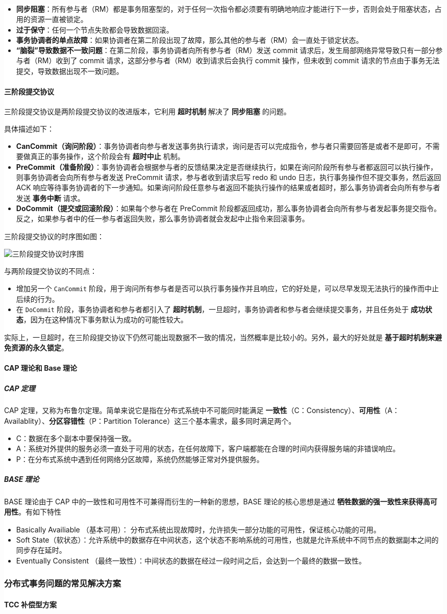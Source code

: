 - **同步阻塞**：所有参与者（RM）都是事务阻塞型的，对于任何一次指令都必须要有明确地响应才能进行下一步，否则会处于阻塞状态，占用的资源一直被锁定。
- **过于保守**：任何一个节点失败都会导致数据回滚。
- **事务协调者的单点故障**：如果协调者在第二阶段出现了故障，那么其他的参与者（RM）会一直处于锁定状态。
- **“脑裂”导致数据不一致问题**：在第二阶段，事务协调者向所有参与者（RM）发送 commit 请求后，发生局部网络异常导致只有一部分参与者（RM）收到了 commit 请求，这部分参与者（RM）收到请求后会执行 commit 操作，但未收到 commit 请求的节点由于事务无法提交，导致数据出现不一致问题。



#### 三阶段提交协议

三阶段提交协议是两阶段提交协议的改进版本，它利用 **超时机制** 解决了 **同步阻塞** 的问题。

具体描述如下：

- **CanCommit（询问阶段）**：事务协调者向参与者发送事务执行请求，询问是否可以完成指令，参与者只需要回答是或者不是即可，不需要做真正的事务操作，这个阶段会有 **超时中止** 机制。
- **PreCommit（准备阶段）**：事务协调者会根据参与者的反馈结果决定是否继续执行，如果在询问阶段所有参与者都返回可以执行操作，则事务协调者会向所有参与者发送 PreCommit 请求，参与者收到请求后写 redo 和 undo 日志，执行事务操作但不提交事务，然后返回 ACK 响应等待事务协调者的下一步通知。如果询问阶段任意参与者返回不能执行操作的结果或者超时，那么事务协调者会向所有参与者发送 **事务中断** 请求。
- **DoCommit（提交或回滚阶段）**：如果每个参与者在 PreCommit 阶段都返回成功，那么事务协调者会向所有参与者发起事务提交指令。反之，如果参与者中的任一参与者返回失败，那么事务协调者就会发起中止指令来回滚事务。

三阶段提交协议的时序图如图：

![三阶段提交协议时序图](https://cdn.jsdelivr.net/gh/YangZhiqiang98/ImageBed/%E4%B8%89%E9%98%B6%E6%AE%B5%E6%8F%90%E4%BA%A4%E5%8D%8F%E8%AE%AE%E6%97%B6%E5%BA%8F%E5%9B%BE.png)

与两阶段提交协议的不同点：

- 增加另一个 `CanCommit` 阶段，用于询问所有参与者是否可以执行事务操作并且响应，它的好处是，可以尽早发现无法执行的操作而中止后续的行为。
- 在 `DoCommit` 阶段，事务协调者和参与者都引入了 **超时机制**，一旦超时，事务协调者和参与者会继续提交事务，并且任务处于 **成功状态**，因为在这种情况下事务默认为成功的可能性较大。

实际上，一旦超时，在三阶段提交协议下仍然可能出现数据不一致的情况，当然概率是比较小的。另外，最大的好处就是 **基于超时机制来避免资源的永久锁定**。

#### CAP 理论和 Base 理论

##### CAP 定理

CAP 定理，又称为布鲁尔定理。简单来说它是指在分布式系统中不可能同时能满足 **一致性**（C：Consistency）、**可用性**（A：Availablity）、**分区容错性**（P：Partition Tolerance）这三个基本需求，最多同时满足两个。

- C：数据在多个副本中要保持强一致。
- A：系统对外提供的服务必须一直处于可用的状态，在任何故障下，客户端都能在合理的时间内获得服务端的非错误响应。
- P：在分布式系统中遇到任何网络分区故障，系统仍然能够正常对外提供服务。



##### BASE 理论

BASE 理论由于 CAP 中的一致性和可用性不可兼得而衍生的一种新的思想，BASE 理论的核心思想是通过 **牺牲数据的强一致性来获得高可用性**。有如下特性

- Basically Availiable （基本可用）： 分布式系统出现故障时，允许损失一部分功能的可用性，保证核心功能的可用。
- Soft State（软状态）：允许系统中的数据存在中间状态，这个状态不影响系统的可用性，也就是允许系统中不同节点的数据副本之间的同步存在延时。
- Eventually Consistent （最终一致性）：中间状态的数据在经过一段时间之后，会达到一个最终的数据一致性。

### 分布式事务问题的常见解决方案

#### TCC 补偿型方案
